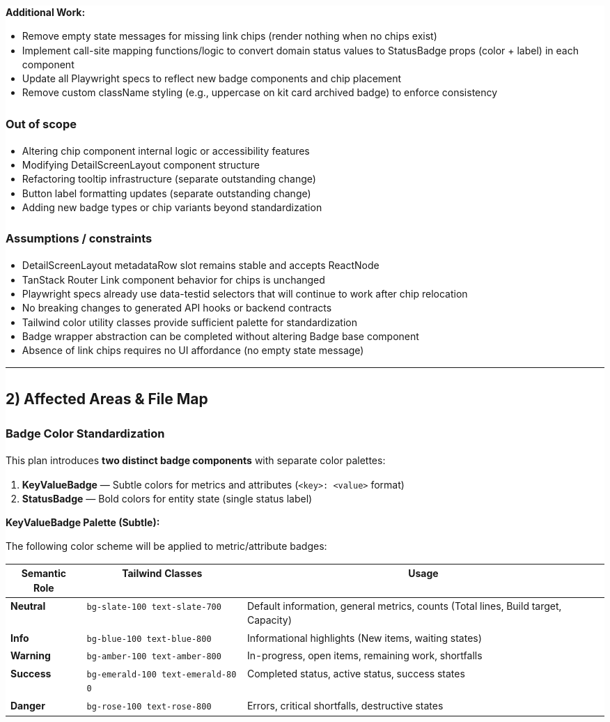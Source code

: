 **Additional Work:**
- Remove empty state messages for missing link chips (render nothing when no chips exist)
- Implement call-site mapping functions/logic to convert domain status values to StatusBadge props (color + label) in each component
- Update all Playwright specs to reflect new badge components and chip placement
- Remove custom className styling (e.g., uppercase on kit card archived badge) to enforce consistency

### Out of scope

- Altering chip component internal logic or accessibility features
- Modifying DetailScreenLayout component structure
- Refactoring tooltip infrastructure (separate outstanding change)
- Button label formatting updates (separate outstanding change)
- Adding new badge types or chip variants beyond standardization

### Assumptions / constraints

- DetailScreenLayout metadataRow slot remains stable and accepts ReactNode
- TanStack Router Link component behavior for chips is unchanged
- Playwright specs already use data-testid selectors that will continue to work after chip relocation
- No breaking changes to generated API hooks or backend contracts
- Tailwind color utility classes provide sufficient palette for standardization
- Badge wrapper abstraction can be completed without altering Badge base component
- Absence of link chips requires no UI affordance (no empty state message)

---

## 2) Affected Areas & File Map

### Badge Color Standardization

This plan introduces **two distinct badge components** with separate color palettes:

1. **KeyValueBadge** — Subtle colors for metrics and attributes (`<key>: <value>` format)
2. **StatusBadge** — Bold colors for entity state (single status label)

**KeyValueBadge Palette (Subtle):**

The following color scheme will be applied to metric/attribute badges:

| Semantic Role | Tailwind Classes | Usage |
|---------------|-----------------|--------|
| **Neutral** | `bg-slate-100 text-slate-700` | Default information, general metrics, counts (Total lines, Build target, Capacity) |
| **Info** | `bg-blue-100 text-blue-800` | Informational highlights (New items, waiting states) |
| **Warning** | `bg-amber-100 text-amber-800` | In-progress, open items, remaining work, shortfalls |
| **Success** | `bg-emerald-100 text-emerald-800` | Completed status, active status, success states |
| **Danger** | `bg-rose-100 text-rose-800` | Errors, critical shortfalls, destructive states |
